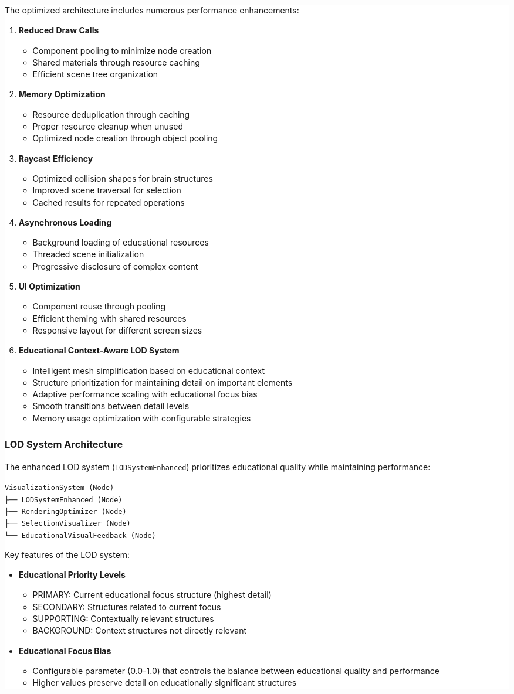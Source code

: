 The optimized architecture includes numerous performance enhancements:

1. **Reduced Draw Calls**
   - Component pooling to minimize node creation
   - Shared materials through resource caching
   - Efficient scene tree organization

2. **Memory Optimization**
   - Resource deduplication through caching
   - Proper resource cleanup when unused
   - Optimized node creation through object pooling

3. **Raycast Efficiency**
   - Optimized collision shapes for brain structures
   - Improved scene traversal for selection
   - Cached results for repeated operations

4. **Asynchronous Loading**
   - Background loading of educational resources
   - Threaded scene initialization
   - Progressive disclosure of complex content

5. **UI Optimization**
   - Component reuse through pooling
   - Efficient theming with shared resources
   - Responsive layout for different screen sizes

6. **Educational Context-Aware LOD System**
   - Intelligent mesh simplification based on educational context
   - Structure prioritization for maintaining detail on important elements
   - Adaptive performance scaling with educational focus bias
   - Smooth transitions between detail levels
   - Memory usage optimization with configurable strategies

### LOD System Architecture

The enhanced LOD system (`LODSystemEnhanced`) prioritizes educational quality while maintaining performance:

```
VisualizationSystem (Node)
├── LODSystemEnhanced (Node)
├── RenderingOptimizer (Node)
├── SelectionVisualizer (Node)
└── EducationalVisualFeedback (Node)
```

Key features of the LOD system:

- **Educational Priority Levels**
  - PRIMARY: Current educational focus structure (highest detail)
  - SECONDARY: Structures related to current focus
  - SUPPORTING: Contextually relevant structures
  - BACKGROUND: Context structures not directly relevant

- **Educational Focus Bias**
  - Configurable parameter (0.0-1.0) that controls the balance between educational quality and performance
  - Higher values preserve detail on educationally significant structures
